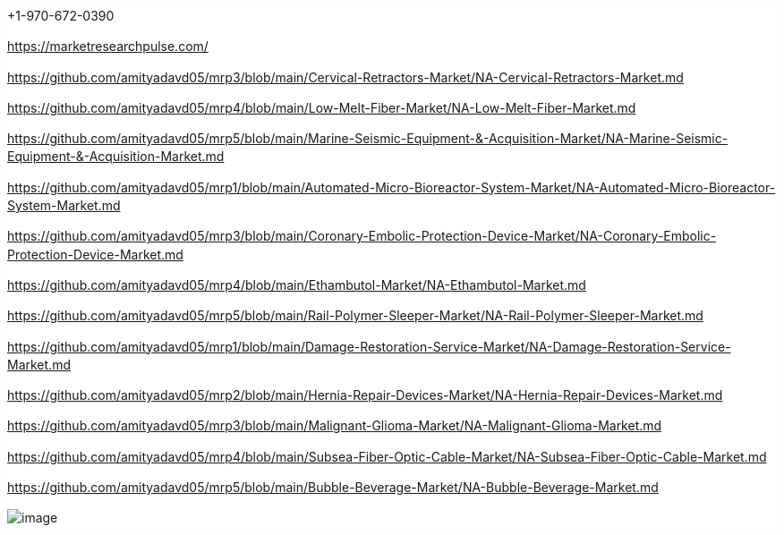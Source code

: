 +1-970-672-0390</p><p>https://marketresearchpulse.com/</p><p><a href="https://github.com/amityadavd05/mrp3/blob/main/Cervical-Retractors-Market/NA-Cervical-Retractors-Market.md">https://github.com/amityadavd05/mrp3/blob/main/Cervical-Retractors-Market/NA-Cervical-Retractors-Market.md</a></p><p><a href="https://github.com/amityadavd05/mrp4/blob/main/Low-Melt-Fiber-Market/NA-Low-Melt-Fiber-Market.md">https://github.com/amityadavd05/mrp4/blob/main/Low-Melt-Fiber-Market/NA-Low-Melt-Fiber-Market.md</a></p><p><a href="https://github.com/amityadavd05/mrp5/blob/main/Marine-Seismic-Equipment-&-Acquisition-Market/NA-Marine-Seismic-Equipment-&-Acquisition-Market.md">https://github.com/amityadavd05/mrp5/blob/main/Marine-Seismic-Equipment-&-Acquisition-Market/NA-Marine-Seismic-Equipment-&-Acquisition-Market.md</a></p><p><a href="https://github.com/amityadavd05/mrp1/blob/main/Automated-Micro-Bioreactor-System-Market/NA-Automated-Micro-Bioreactor-System-Market.md">https://github.com/amityadavd05/mrp1/blob/main/Automated-Micro-Bioreactor-System-Market/NA-Automated-Micro-Bioreactor-System-Market.md</a></p><p><a href="https://github.com/amityadavd05/mrp3/blob/main/Coronary-Embolic-Protection-Device-Market/NA-Coronary-Embolic-Protection-Device-Market.md">https://github.com/amityadavd05/mrp3/blob/main/Coronary-Embolic-Protection-Device-Market/NA-Coronary-Embolic-Protection-Device-Market.md</a></p><p><a href="https://github.com/amityadavd05/mrp4/blob/main/Ethambutol-Market/NA-Ethambutol-Market.md">https://github.com/amityadavd05/mrp4/blob/main/Ethambutol-Market/NA-Ethambutol-Market.md</a></p><p><a href="https://github.com/amityadavd05/mrp5/blob/main/Rail-Polymer-Sleeper-Market/NA-Rail-Polymer-Sleeper-Market.md">https://github.com/amityadavd05/mrp5/blob/main/Rail-Polymer-Sleeper-Market/NA-Rail-Polymer-Sleeper-Market.md</a></p><p><a href="https://github.com/amityadavd05/mrp1/blob/main/Damage-Restoration-Service-Market/NA-Damage-Restoration-Service-Market.md">https://github.com/amityadavd05/mrp1/blob/main/Damage-Restoration-Service-Market/NA-Damage-Restoration-Service-Market.md</a></p><p><a href="https://github.com/amityadavd05/mrp2/blob/main/Hernia-Repair-Devices-Market/NA-Hernia-Repair-Devices-Market.md">https://github.com/amityadavd05/mrp2/blob/main/Hernia-Repair-Devices-Market/NA-Hernia-Repair-Devices-Market.md</a></p><p><a href="https://github.com/amityadavd05/mrp3/blob/main/Malignant-Glioma-Market/NA-Malignant-Glioma-Market.md">https://github.com/amityadavd05/mrp3/blob/main/Malignant-Glioma-Market/NA-Malignant-Glioma-Market.md</a></p><p><a href="https://github.com/amityadavd05/mrp4/blob/main/Subsea-Fiber-Optic-Cable-Market/NA-Subsea-Fiber-Optic-Cable-Market.md">https://github.com/amityadavd05/mrp4/blob/main/Subsea-Fiber-Optic-Cable-Market/NA-Subsea-Fiber-Optic-Cable-Market.md</a></p><p><a href="https://github.com/amityadavd05/mrp5/blob/main/Bubble-Beverage-Market/NA-Bubble-Beverage-Market.md">https://github.com/amityadavd05/mrp5/blob/main/Bubble-Beverage-Market/NA-Bubble-Beverage-Market.md</a></p>
![image](https://github.com/user-attachments/assets/c102cdc7-d227-402a-be68-0b9ebc51b085)

